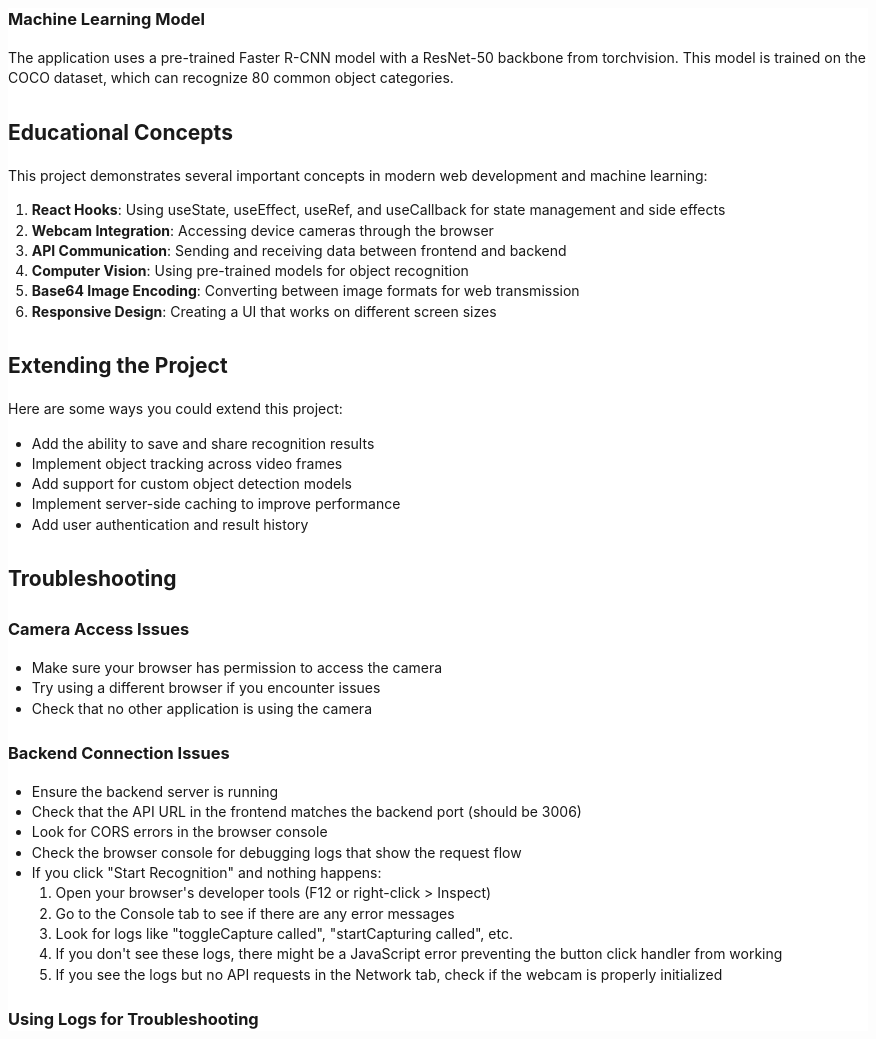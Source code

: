 ### Machine Learning Model
The application uses a pre-trained Faster R-CNN model with a ResNet-50 backbone from torchvision. This model is trained on the COCO dataset, which can recognize 80 common object categories.

## Educational Concepts

This project demonstrates several important concepts in modern web development and machine learning:

1. **React Hooks**: Using useState, useEffect, useRef, and useCallback for state management and side effects
2. **Webcam Integration**: Accessing device cameras through the browser
3. **API Communication**: Sending and receiving data between frontend and backend
4. **Computer Vision**: Using pre-trained models for object recognition
5. **Base64 Image Encoding**: Converting between image formats for web transmission
6. **Responsive Design**: Creating a UI that works on different screen sizes

## Extending the Project

Here are some ways you could extend this project:
- Add the ability to save and share recognition results
- Implement object tracking across video frames
- Add support for custom object detection models
- Implement server-side caching to improve performance
- Add user authentication and result history

## Troubleshooting

### Camera Access Issues
- Make sure your browser has permission to access the camera
- Try using a different browser if you encounter issues
- Check that no other application is using the camera

### Backend Connection Issues
- Ensure the backend server is running
- Check that the API URL in the frontend matches the backend port (should be 3006)
- Look for CORS errors in the browser console
- Check the browser console for debugging logs that show the request flow
- If you click "Start Recognition" and nothing happens:
  1. Open your browser's developer tools (F12 or right-click > Inspect)
  2. Go to the Console tab to see if there are any error messages
  3. Look for logs like "toggleCapture called", "startCapturing called", etc.
  4. If you don't see these logs, there might be a JavaScript error preventing the button click handler from working
  5. If you see the logs but no API requests in the Network tab, check if the webcam is properly initialized

### Using Logs for Troubleshooting
